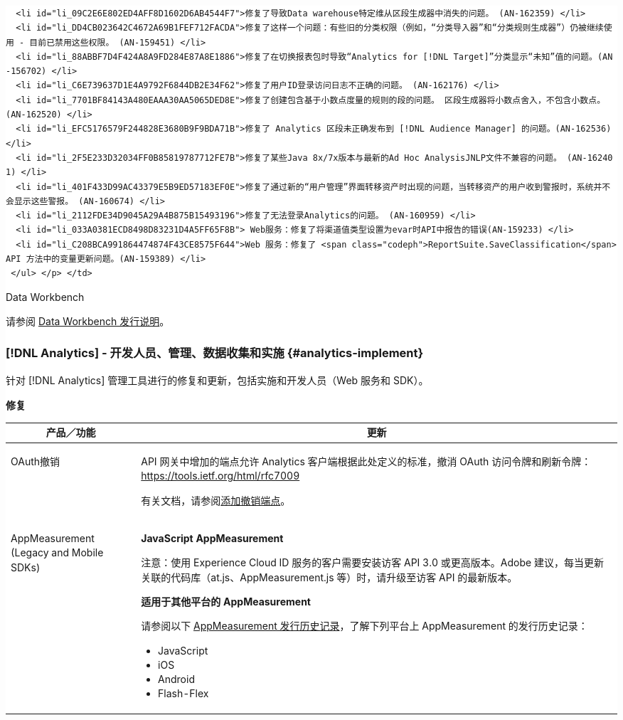       <li id="li_09C2E6E802ED4AFF8D1602D6AB4544F7">修复了导致Data warehouse特定维从区段生成器中消失的问题。 (AN-162359) </li> 
      <li id="li_DD4CB023642C4672A69B1FEF712FACDA">修复了这样一个问题：有些旧的分类权限（例如，“分类导入器”和“分类规则生成器”）仍被继续使用 - 目前已禁用这些权限。 (AN-159451) </li> 
      <li id="li_88ABBF7D4F424A8A9FD284E87A8E1886">修复了在切换报表包时导致“Analytics for [!DNL Target]”分类显示“未知”值的问题。(AN-156702) </li> 
      <li id="li_C6E739637D1E4A9792F6844DB2E34F62">修复了用户ID登录访问日志不正确的问题。 (AN-162176) </li> 
      <li id="li_7701BF84143A480EAAA30AA5065DED8E">修复了创建包含基于小数点度量的规则的段的问题。 区段生成器将小数点舍入，不包含小数点。 (AN-162520) </li> 
      <li id="li_EFC5176579F244828E3680B9F9BDA71B">修复了 Analytics 区段未正确发布到 [!DNL Audience Manager] 的问题。(AN-162536) </li> 
      <li id="li_2F5E233D32034FF0B85819787712FE7B">修复了某些Java 8x/7x版本与最新的Ad Hoc AnalysisJNLP文件不兼容的问题。 (AN-162401) </li> 
      <li id="li_401F433D99AC43379E5B9ED57183EF0E">修复了通过新的“用户管理”界面转移资产时出现的问题，当转移资产的用户收到警报时，系统并不会显示这些警报。 (AN-160674) </li> 
      <li id="li_2112FDE34D9045A29A4B875B15493196">修复了无法登录Analytics的问题。 (AN-160959) </li> 
      <li id="li_033A0381ECD8498D83231D4A5FF65F8B"> Web服务：修复了将渠道值类型设置为evar时API中报告的错误(AN-159233) </li> 
      <li id="li_C208BCA991864474874F43CE8575F644">Web 服务：修复了 <span class="codeph">ReportSuite.SaveClassification</span> API 方法中的变量更新问题。(AN-159389) </li> 
     </ul> </p> </td> 
  </tr> 
  <tr> 
   <td colname="col1"> <p>Data Workbench </p> </td> 
   <td colname="col2"> <p>请参阅 <a href="https://marketing.adobe.com/resources/help/zh_CN/insight/whatsnew/" format="https" scope="external">Data Workbench 发行说明</a>。 </p> </td> 
  </tr> 
 </tbody> 
</table>

### [!DNL Analytics] - 开发人员、管理、数据收集和实施 {#analytics-implement}

针对 [!DNL Analytics] 管理工具进行的修复和更新，包括实施和开发人员（Web 服务和 SDK）。

**修复**

<table id="table_EB8261E817054C2F8B17C09D16DB3412"> 
 <thead> 
  <tr> 
   <th colname="col1" class="entry"> 产品／功能 </th> 
   <th colname="col2" class="entry"> 更新 </th> 
  </tr> 
 </thead>
 <tbody> 
  <tr> 
   <td colname="col1"> <p>OAuth撤销 </p> </td> 
   <td colname="col2"> <p>API 网关中增加的端点允许 Analytics 客户端根据此处定义的标准，撤消 OAuth 访问令牌和刷新令牌：<a href="https://tools.ietf.org/html/rfc7009" format="https" scope="external">https://tools.ietf.org/html/rfc7009 </a> </p> <p>有关文档，请参阅<a href="https://github.com/Adobe-Experience-Cloud/analytics-1.4-apis/pull/4" format="https" scope="external">添加撤销端点</a>。 </p> </td> 
  </tr> 
  <tr> 
   <td colname="col1"> <p>AppMeasurement (Legacy and  <span class="uicontrol"> Mobile </span> SDKs) </p> </td> 
   <td colname="col2"> 
 <p> <b> <span class="keyword"> JavaScript AppMeasurement</span></b> </p> <p> <p>注意：使用 Experience Cloud ID 服务的客户需要安装访客 API 3.0 或更高版本。Adobe 建议，每当更新关联的代码库（<span class="filepath">at.js</span>、<span class="filepath">AppMeasurement.js</span> 等）时，请升级至访客 API 的最新版本。 </p> </p> <p> <b> <span class="keyword"> 适用于其他平台的 AppMeasurement</span></b> </p> <p>请参阅以下 <a href="https://marketing.adobe.com/resources/help/en_US/sc/appmeasurement/release/index.html" scope="external" format="https">AppMeasurement 发行历史记录</a>，了解下列平台上 <span class="keyword">AppMeasurement</span> 的发行历史记录： </p> 
    <ul id="ul_C1B99FAA7DD94C83902A1148AC80E64C"> 
     <li id="li_AE016ABC57964DFEAF625E425B4053C6">JavaScript </li> 
     <li id="li_2DC09F748E0747568BBAFDB609DD0363">iOS </li> 
     <li id="li_119E6E2E31144A7ABC2091378EC70B8D">Android </li> 
     <li id="li_AB37D121BA35421D94435B402F3E6E81">Flash-Flex </li> 